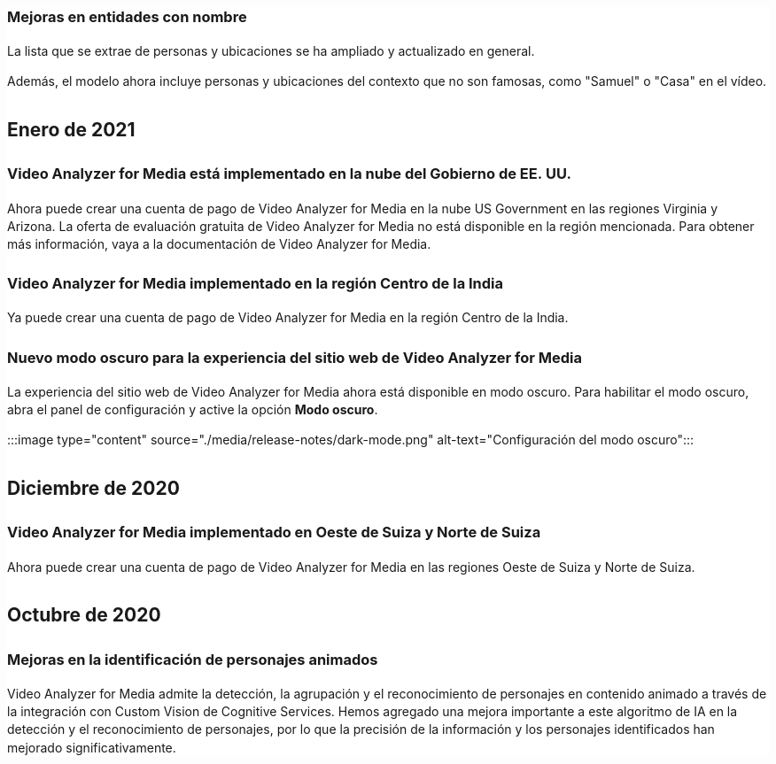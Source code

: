 ### <a name="named-entities-enhancement"></a>Mejoras en entidades con nombre  

La lista que se extrae de personas y ubicaciones se ha ampliado y actualizado en general. 

Además, el modelo ahora incluye personas y ubicaciones del contexto que no son famosas, como "Samuel" o "Casa" en el vídeo. 

## <a name="january-2021"></a>Enero de 2021

### <a name="video-analyzer-for-media-is-deployed-on-us-government-cloud"></a>Video Analyzer for Media está implementado en la nube del Gobierno de EE. UU. 

Ahora puede crear una cuenta de pago de Video Analyzer for Media en la nube US Government en las regiones Virginia y Arizona. La oferta de evaluación gratuita de Video Analyzer for Media no está disponible en la región mencionada. Para obtener más información, vaya a la documentación de Video Analyzer for Media. 

### <a name="video-analyzer-for-media-deployed-in-the-india-central-region"></a>Video Analyzer for Media implementado en la región Centro de la India 

Ya puede crear una cuenta de pago de Video Analyzer for Media en la región Centro de la India. 

### <a name="new-dark-mode-for-the-video-analyzer-for-media-website-experience"></a>Nuevo modo oscuro para la experiencia del sitio web de Video Analyzer for Media

La experiencia del sitio web de Video Analyzer for Media ahora está disponible en modo oscuro. Para habilitar el modo oscuro, abra el panel de configuración y active la opción **Modo oscuro**. 

:::image type="content" source="./media/release-notes/dark-mode.png" alt-text="Configuración del modo oscuro":::

## <a name="december-2020"></a>Diciembre de 2020

### <a name="video-analyzer-for-media-deployed-in-the-switzerland-west-and-switzerland-north"></a>Video Analyzer for Media implementado en Oeste de Suiza y Norte de Suiza

Ahora puede crear una cuenta de pago de Video Analyzer for Media en las regiones Oeste de Suiza y Norte de Suiza.

## <a name="october-2020"></a>Octubre de 2020

### <a name="animated-character-identification-improvements"></a>Mejoras en la identificación de personajes animados  

Video Analyzer for Media admite la detección, la agrupación y el reconocimiento de personajes en contenido animado a través de la integración con Custom Vision de Cognitive Services. Hemos agregado una mejora importante a este algoritmo de IA en la detección y el reconocimiento de personajes, por lo que la precisión de la información y los personajes identificados han mejorado significativamente.
